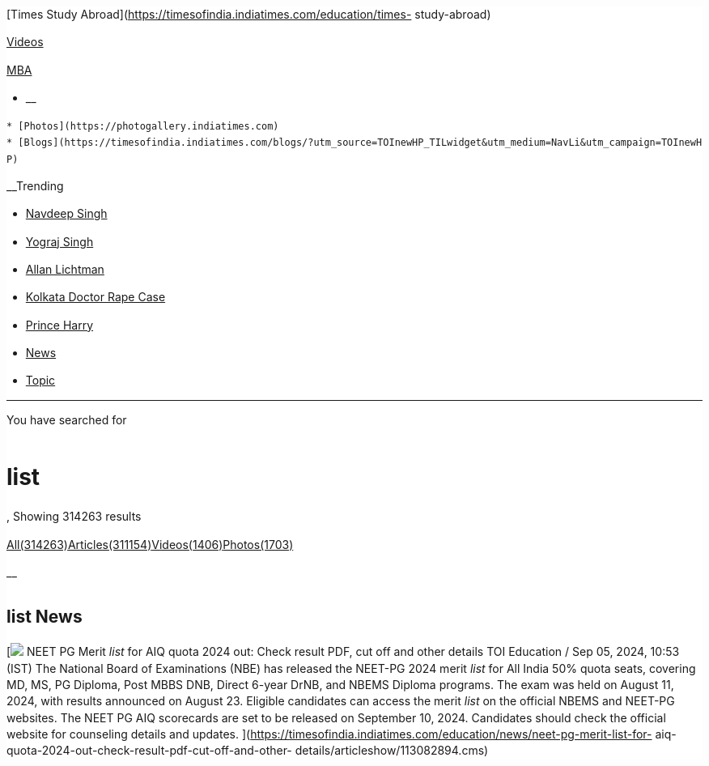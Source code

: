 [Times Study Abroad](https://timesofindia.indiatimes.com/education/times-
study-abroad)

[Videos](https://timesofindia.indiatimes.com/videos/education)

[MBA](https://timesofindia.indiatimes.com/education/mba)

  *  __

    * [Photos](https://photogallery.indiatimes.com)
    * [Blogs](https://timesofindia.indiatimes.com/blogs/?utm_source=TOInewHP_TILwidget&utm_medium=NavLi&utm_campaign=TOInewHP)

 __Trending

  * [Navdeep Singh](/topic/navdeep-singh)
  * [Yograj Singh](/topic/yograj-singh)
  * [Allan Lichtman](/topic/allan-lichtman)
  * [Kolkata Doctor Rape Case](/topic/kolkata-doctor-rape-case)
  * [Prince Harry](/topic/prince-harry)

  * [News](https://timesofindia.indiatimes.com/)
  * [Topic](https://timesofindia.indiatimes.com/topic/list)

 ____

You have searched for

# list

, Showing 314263 results

[All(314263)](https://timesofindia.indiatimes.com/topic/list)[Articles(311154)](https://timesofindia.indiatimes.com/topic/list/news)[Videos(1406)](https://timesofindia.indiatimes.com/topic/list/videos)[Photos(1703)](https://timesofindia.indiatimes.com/topic/list/photos)

__

## list News

[![](https://static.toiimg.com/thumb/imgsize-123456,msid-113082894,width-300,resizemode-4/113082894.jpg)
NEET PG Merit _list_ for AIQ quota 2024 out: Check result PDF, cut off and
other details TOI Education / Sep 05, 2024, 10:53 (IST) The National Board of
Examinations (NBE) has released the NEET-PG 2024 merit _list_ for All India
50% quota seats, covering MD, MS, PG Diploma, Post MBBS DNB, Direct 6-year
DrNB, and NBEMS Diploma programs. The exam was held on August 11, 2024, with
results announced on August 23. Eligible candidates can access the merit
_list_ on the official NBEMS and NEET-PG websites. The NEET PG AIQ scorecards
are set to be released on September 10, 2024. Candidates should check the
official website for counseling details and updates.
](https://timesofindia.indiatimes.com/education/news/neet-pg-merit-list-for-
aiq-quota-2024-out-check-result-pdf-cut-off-and-other-
details/articleshow/113082894.cms)

